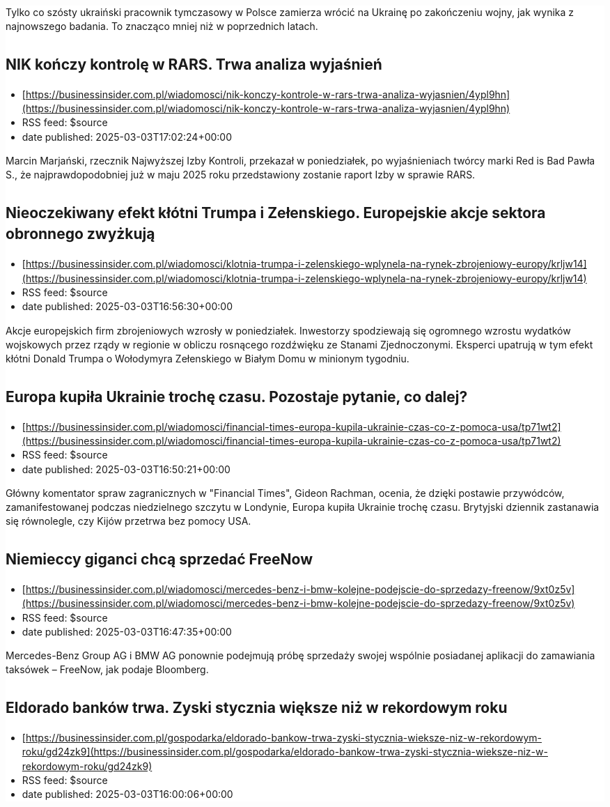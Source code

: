 Tylko co szósty ukraiński pracownik tymczasowy w Polsce zamierza wrócić na Ukrainę po zakończeniu wojny, jak wynika z najnowszego badania. To znacząco mniej niż w poprzednich latach.

## NIK kończy kontrolę w RARS. Trwa analiza wyjaśnień
 - [https://businessinsider.com.pl/wiadomosci/nik-konczy-kontrole-w-rars-trwa-analiza-wyjasnien/4ypl9hn](https://businessinsider.com.pl/wiadomosci/nik-konczy-kontrole-w-rars-trwa-analiza-wyjasnien/4ypl9hn)
 - RSS feed: $source
 - date published: 2025-03-03T17:02:24+00:00

Marcin Marjański, rzecznik Najwyższej Izby Kontroli, przekazał w poniedziałek, po wyjaśnieniach twórcy marki Red is Bad Pawła S., że najprawdopodobniej już w maju 2025 roku przedstawiony zostanie raport Izby w sprawie RARS.

## Nieoczekiwany efekt kłótni Trumpa i Zełenskiego. Europejskie akcje sektora obronnego zwyżkują
 - [https://businessinsider.com.pl/wiadomosci/klotnia-trumpa-i-zelenskiego-wplynela-na-rynek-zbrojeniowy-europy/krljw14](https://businessinsider.com.pl/wiadomosci/klotnia-trumpa-i-zelenskiego-wplynela-na-rynek-zbrojeniowy-europy/krljw14)
 - RSS feed: $source
 - date published: 2025-03-03T16:56:30+00:00

Akcje europejskich firm zbrojeniowych wzrosły w poniedziałek. Inwestorzy spodziewają się ogromnego wzrostu wydatków wojskowych przez rządy w regionie w obliczu rosnącego rozdźwięku ze Stanami Zjednoczonymi. Eksperci upatrują w tym efekt kłótni Donald Trumpa o Wołodymyra Zełenskiego w Białym Domu w minionym tygodniu.

## Europa kupiła Ukrainie trochę czasu. Pozostaje pytanie, co dalej?
 - [https://businessinsider.com.pl/wiadomosci/financial-times-europa-kupila-ukrainie-czas-co-z-pomoca-usa/tp71wt2](https://businessinsider.com.pl/wiadomosci/financial-times-europa-kupila-ukrainie-czas-co-z-pomoca-usa/tp71wt2)
 - RSS feed: $source
 - date published: 2025-03-03T16:50:21+00:00

Główny komentator spraw zagranicznych w "Financial Times", Gideon Rachman, ocenia, że dzięki postawie przywódców, zamanifestowanej podczas niedzielnego szczytu w Londynie, Europa kupiła Ukrainie trochę czasu. Brytyjski dziennik zastanawia się równolegle, czy Kijów przetrwa bez pomocy USA.

## Niemieccy giganci chcą sprzedać FreeNow
 - [https://businessinsider.com.pl/wiadomosci/mercedes-benz-i-bmw-kolejne-podejscie-do-sprzedazy-freenow/9xt0z5v](https://businessinsider.com.pl/wiadomosci/mercedes-benz-i-bmw-kolejne-podejscie-do-sprzedazy-freenow/9xt0z5v)
 - RSS feed: $source
 - date published: 2025-03-03T16:47:35+00:00

Mercedes-Benz Group AG i BMW AG ponownie podejmują próbę sprzedaży swojej wspólnie posiadanej aplikacji do zamawiania taksówek – FreeNow, jak podaje Bloomberg.

## Eldorado banków trwa. Zyski stycznia większe niż w rekordowym roku
 - [https://businessinsider.com.pl/gospodarka/eldorado-bankow-trwa-zyski-stycznia-wieksze-niz-w-rekordowym-roku/gd24zk9](https://businessinsider.com.pl/gospodarka/eldorado-bankow-trwa-zyski-stycznia-wieksze-niz-w-rekordowym-roku/gd24zk9)
 - RSS feed: $source
 - date published: 2025-03-03T16:00:06+00:00
